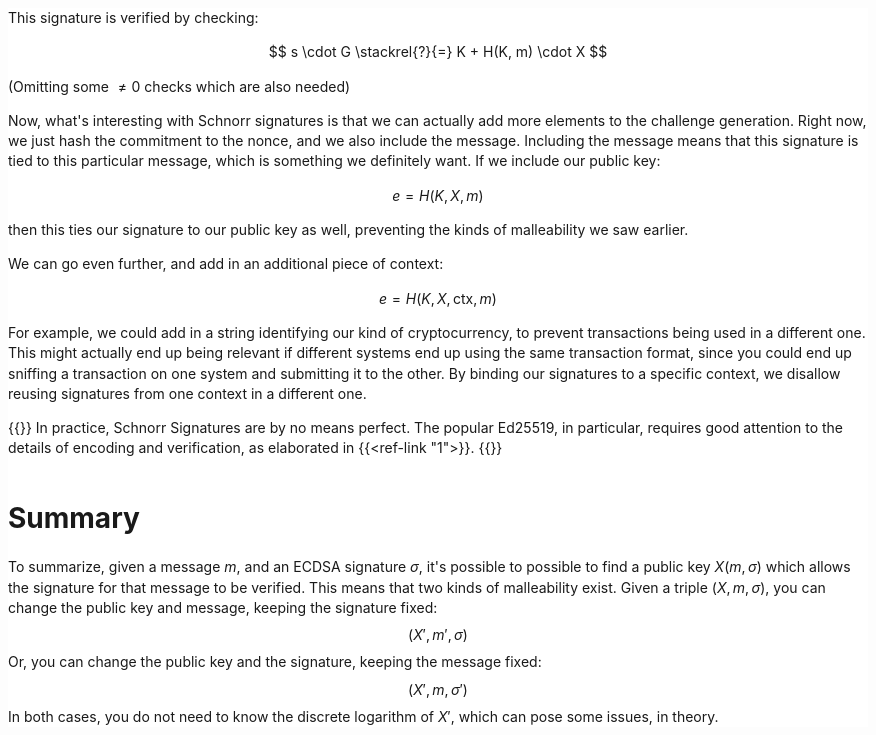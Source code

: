 This signature is verified by checking:

$$
s \cdot G \stackrel{?}{=} K + H(K, m) \cdot X
$$

(Omitting some $\neq 0$ checks which are also needed)

Now, what's interesting with Schnorr signatures is that we can actually
add more elements to the challenge generation. Right now, we just
hash the commitment to the nonce, and we also include the message.
Including the message means that this signature is tied to this
particular message, which is something we definitely want.
If we include our public key:

$$
e = H(K, X, m)
$$

then this ties our signature to our public key as well, preventing the kinds
of malleability we saw earlier.

We can go even further, and add in an additional piece of context:

$$
e = H(K, X, \text{ctx},  m)
$$

For example, we could add in a string identifying our kind of cryptocurrency,
to prevent transactions being used in a different one. This might
actually end up being relevant if different systems end up using
the same transaction format, since you could end up sniffing a transaction
on one system and submitting it to the other. By binding our signatures
to a specific context, we disallow reusing signatures from one context
in a different one.

{{<note>}}
In practice, Schnorr Signatures are by no
means perfect. The popular Ed25519, in particular, requires good attention
to the details of encoding and verification, as elaborated in
{{<ref-link "1">}}.
{{</note>}}

# Summary

To summarize, given a message $m$, and an ECDSA signature $\sigma$, it's possible
to possible to find a public key $X(m, \sigma)$ which allows the signature
for that message to be verified. This means that two kinds of malleability exist.
Given a triple $(X, m, \sigma)$, you can change the public key and message,
keeping the signature fixed:
$$
(X', m', \sigma)
$$
Or, you can change the public key and the signature, keeping the message fixed:
$$
(X', m, \sigma')
$$
In both cases, you do not need to know the discrete logarithm of $X'$,
which can pose some issues, in theory.
